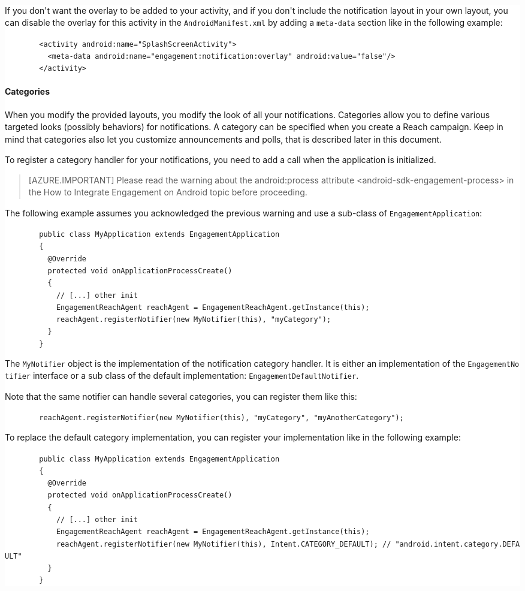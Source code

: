 If you don't want the overlay to be added to your activity, and if you don't include the notification layout in your own layout, you can disable the overlay for this activity in the `AndroidManifest.xml` by adding a `meta-data` section like in the following example:

			<activity android:name="SplashScreenActivity">
			  <meta-data android:name="engagement:notification:overlay" android:value="false"/>
			</activity>

#### <a name="categories"></a> Categories

When you modify the provided layouts, you modify the look of all your notifications. Categories allow you to define various targeted looks (possibly behaviors) for notifications. A category can be specified when you create a Reach campaign. Keep in mind that categories also let you customize announcements and polls, that is described later in this document.

To register a category handler for your notifications, you need to add a call when the application is initialized.

> [AZURE.IMPORTANT] Please read the warning about the android:process attribute \<android-sdk-engagement-process\> in the How to Integrate Engagement on Android topic before proceeding.

The following example assumes you acknowledged the previous warning and use a sub-class of `EngagementApplication`:

			public class MyApplication extends EngagementApplication
			{
			  @Override
			  protected void onApplicationProcessCreate()
			  {
			    // [...] other init
			    EngagementReachAgent reachAgent = EngagementReachAgent.getInstance(this);
			    reachAgent.registerNotifier(new MyNotifier(this), "myCategory");
			  }
			}

The `MyNotifier` object is the implementation of the notification category handler. It is either an implementation of the `EngagementNotifier` interface or a sub class of the default implementation: `EngagementDefaultNotifier`.

Note that the same notifier can handle several categories, you can register them like this:

			reachAgent.registerNotifier(new MyNotifier(this), "myCategory", "myAnotherCategory");

To replace the default category implementation, you can register your implementation like in the following example:

			public class MyApplication extends EngagementApplication
			{
			  @Override
			  protected void onApplicationProcessCreate()
			  {
			    // [...] other init
			    EngagementReachAgent reachAgent = EngagementReachAgent.getInstance(this);
			    reachAgent.registerNotifier(new MyNotifier(this), Intent.CATEGORY_DEFAULT); // "android.intent.category.DEFAULT"
			  }
			}
